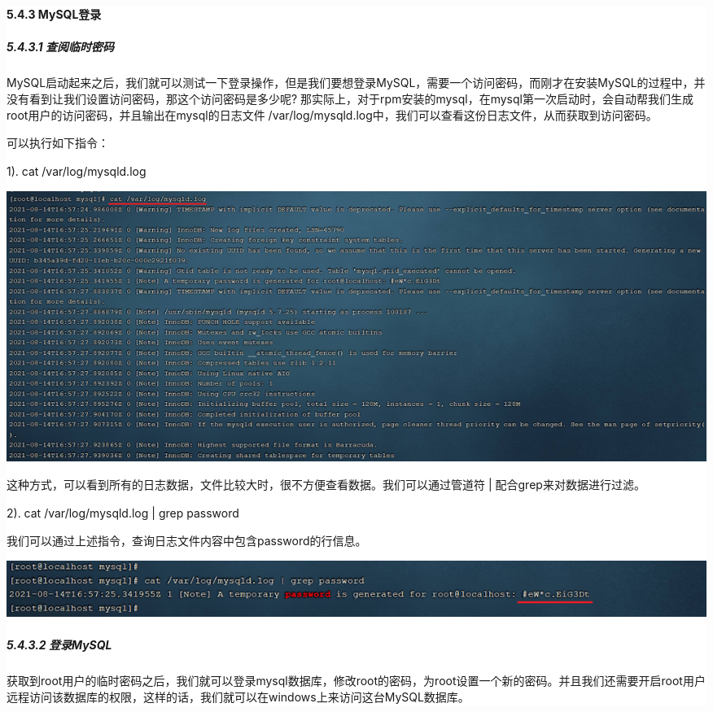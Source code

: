 



#### 5.4.3 MySQL登录

##### 5.4.3.1 查阅临时密码

MySQL启动起来之后，我们就可以测试一下登录操作，但是我们要想登录MySQL，需要一个访问密码，而刚才在安装MySQL的过程中，并没有看到让我们设置访问密码，那这个访问密码是多少呢? 那实际上，对于rpm安装的mysql，在mysql第一次启动时，会自动帮我们生成root用户的访问密码，并且输出在mysql的日志文件 /var/log/mysqld.log中，我们可以查看这份日志文件，从而获取到访问密码。



可以执行如下指令：

1). cat /var/log/mysqld.log

![image-20210815011744113](Linux笔记/image-20210815011744113.png) 

这种方式，可以看到所有的日志数据，文件比较大时，很不方便查看数据。我们可以通过管道符 | 配合grep来对数据进行过滤。



2). cat /var/log/mysqld.log | grep password

我们可以通过上述指令，查询日志文件内容中包含password的行信息。

![image-20210815011938287](Linux笔记/image-20210815011938287.png) 





##### 5.4.3.2 登录MySQL

获取到root用户的临时密码之后，我们就可以登录mysql数据库，修改root的密码，为root设置一个新的密码。并且我们还需要开启root用户远程访问该数据库的权限，这样的话，我们就可以在windows上来访问这台MySQL数据库。
